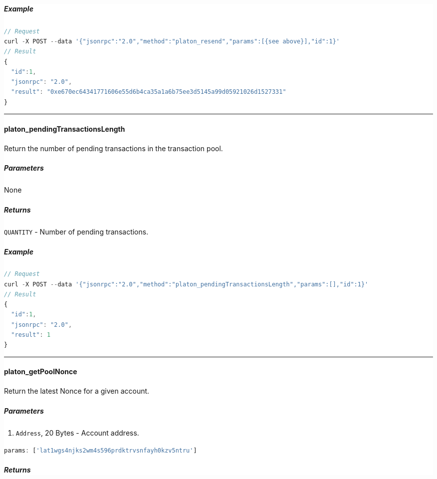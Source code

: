 ##### Example

```js
// Request
curl -X POST --data '{"jsonrpc":"2.0","method":"platon_resend","params":[{see above}],"id":1}'
// Result
{
  "id":1,
  "jsonrpc": "2.0",
  "result": "0xe670ec64341771606e55d6b4ca35a1a6b75ee3d5145a99d05921026d1527331"
}
```

***

#### platon_pendingTransactionsLength

Return the number of pending transactions in the transaction pool.


##### Parameters

None

##### Returns

`QUANTITY` - Number of pending transactions.

##### Example

```js
// Request
curl -X POST --data '{"jsonrpc":"2.0","method":"platon_pendingTransactionsLength","params":[],"id":1}'
// Result
{
  "id":1,
  "jsonrpc": "2.0",
  "result": 1
}
```

***

#### platon_getPoolNonce

Return the latest Nonce for a given account.


##### Parameters

1. `Address`, 20 Bytes - Account address.

```js
params: ['lat1wgs4njks2wm4s596prdktrvsnfayh0kzv5ntru']
```

##### Returns
